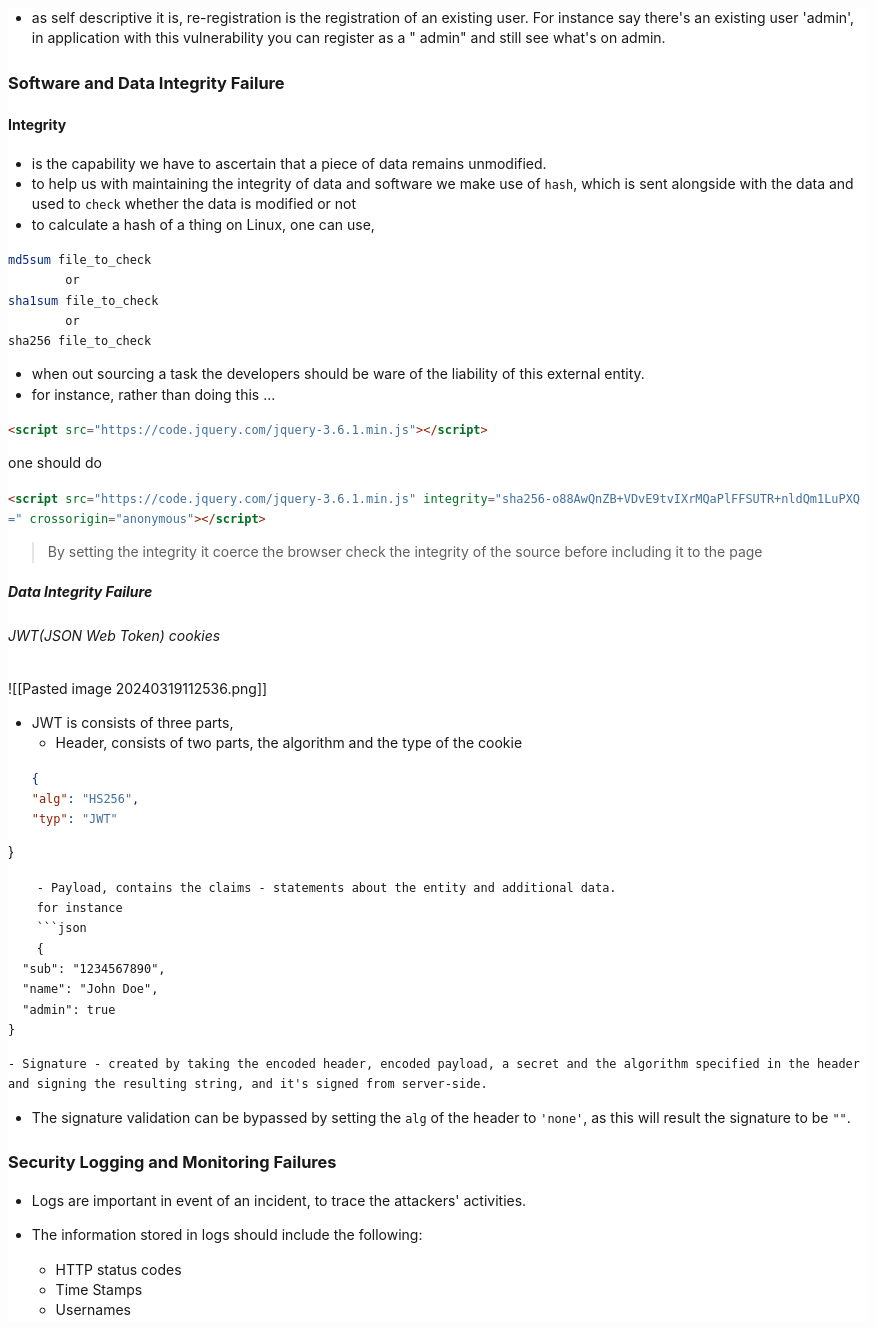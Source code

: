 - as self descriptive it is, re-registration is the registration of an existing user. For instance say there's an existing user 'admin', in application with this vulnerability you can register as a " admin" and still see what's on admin. 
### Software and Data Integrity Failure
#### Integrity 
- is the capability we have to ascertain that a piece of data remains unmodified.
- to help us with maintaining the integrity of data and software we make use of `hash`, which is sent alongside with the data and used to `check` whether the data is modified or not
- to calculate a hash of a thing on Linux, one can use, 
```zsh
md5sum file_to_check
		or
sha1sum file_to_check
		or
sha256 file_to_check
```

- when out sourcing a task  the developers should be ware of the liability of this external entity. 
- for instance, 
rather than doing this ...
```html
<script src="https://code.jquery.com/jquery-3.6.1.min.js"></script>
```
one should do 
```html
<script src="https://code.jquery.com/jquery-3.6.1.min.js" integrity="sha256-o88AwQnZB+VDvE9tvIXrMQaPlFFSUTR+nldQm1LuPXQ=" crossorigin="anonymous"></script>
```

> By setting the integrity it coerce the browser check the integrity of the source before including it to the page

##### Data Integrity Failure
###### JWT(JSON Web Token) cookies

![[Pasted image 20240319112536.png]]

- JWT is consists of three parts, 
	- Header, consists of two parts, the algorithm and the type of the cookie
  ```json
  {
  "alg": "HS256",
  "typ": "JWT"
}
```
	- Payload, contains the claims - statements about the entity and additional data.
	for instance 
	```json
	{
  "sub": "1234567890",
  "name": "John Doe",
  "admin": true
}
```
	- Signature - created by taking the encoded header, encoded payload, a secret and the algorithm specified in the header and signing the resulting string, and it's signed from server-side. 
- The signature validation can be bypassed by setting the `alg` of the header to `'none'`, as this will result the signature to be `""`.  
### Security Logging and Monitoring Failures
- Logs are important in event of an incident,  to trace the attackers' activities.
- The information stored in logs should include the following:

	- HTTP status codes
	- Time Stamps
	- Usernames
```